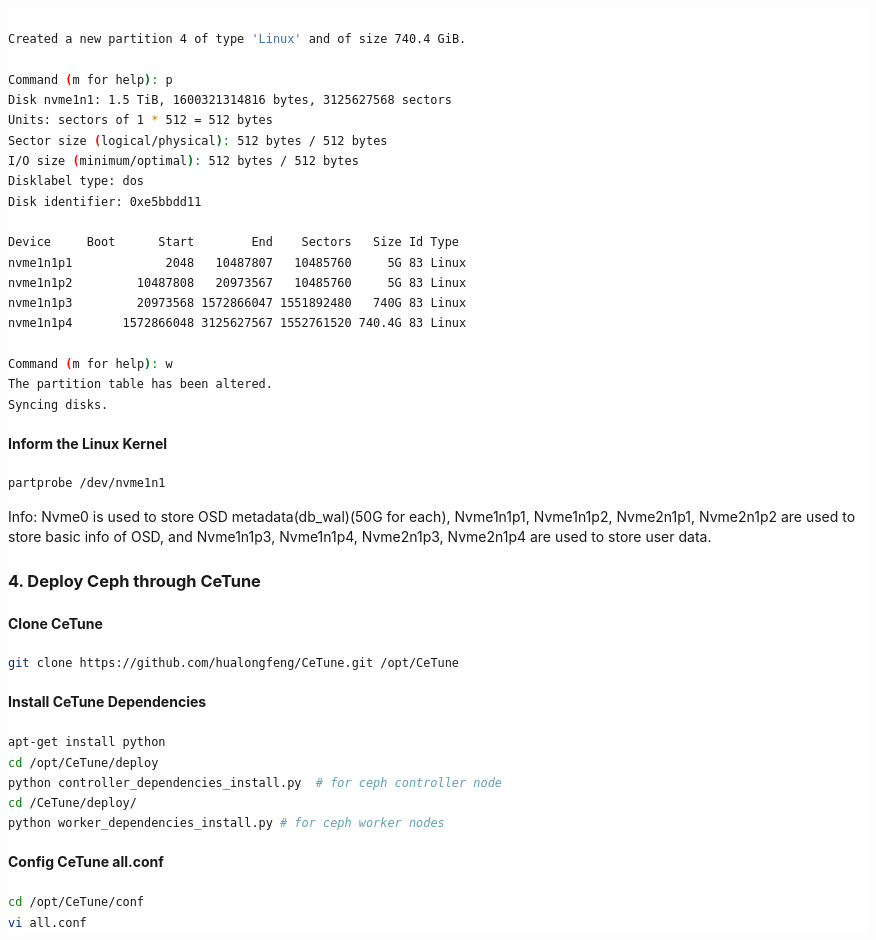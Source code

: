 ```bash

Created a new partition 4 of type 'Linux' and of size 740.4 GiB.

Command (m for help): p
Disk nvme1n1: 1.5 TiB, 1600321314816 bytes, 3125627568 sectors
Units: sectors of 1 * 512 = 512 bytes
Sector size (logical/physical): 512 bytes / 512 bytes
I/O size (minimum/optimal): 512 bytes / 512 bytes
Disklabel type: dos
Disk identifier: 0xe5bbdd11

Device     Boot      Start        End    Sectors   Size Id Type
nvme1n1p1             2048   10487807   10485760     5G 83 Linux
nvme1n1p2         10487808   20973567   10485760     5G 83 Linux
nvme1n1p3         20973568 1572866047 1551892480   740G 83 Linux
nvme1n1p4       1572866048 3125627567 1552761520 740.4G 83 Linux

Command (m for help): w
The partition table has been altered.
Syncing disks.
```

#### Inform the Linux Kernel

```bash
partprobe /dev/nvme1n1
```

Info: Nvme0 is used to store OSD metadata(db_wal)(50G for each), Nvme1n1p1, Nvme1n1p2, Nvme2n1p1, Nvme2n1p2 are used to store basic info of OSD, and Nvme1n1p3, Nvme1n1p4, Nvme2n1p3, Nvme2n1p4 are used to store user data.

### 4. Deploy Ceph through CeTune

#### Clone CeTune

```bash
git clone https://github.com/hualongfeng/CeTune.git /opt/CeTune
```

#### Install CeTune Dependencies

```bash
apt-get install python
cd /opt/CeTune/deploy
python controller_dependencies_install.py  # for ceph controller node
cd /CeTune/deploy/
python worker_dependencies_install.py # for ceph worker nodes
```

#### Config CeTune all.conf

```bash
cd /opt/CeTune/conf
vi all.conf
```
